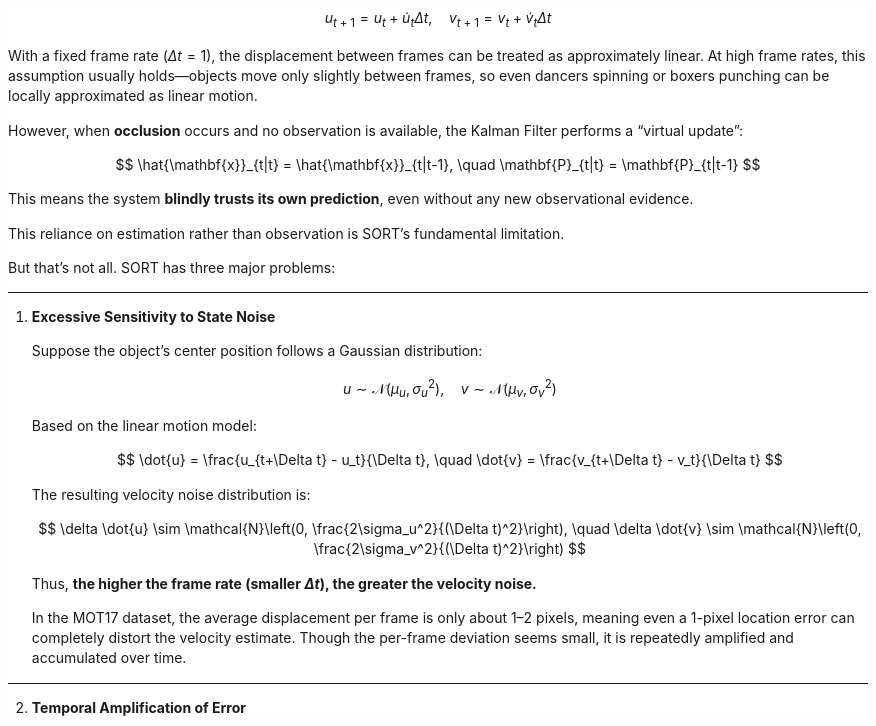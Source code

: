 $$
u_{t+1} = u_t + \dot{u}_t \Delta t, \quad
v_{t+1} = v_t + \dot{v}_t \Delta t
$$

With a fixed frame rate ($\Delta t = 1$), the displacement between frames can be treated as approximately linear.
At high frame rates, this assumption usually holds—objects move only slightly between frames,
so even dancers spinning or boxers punching can be locally approximated as linear motion.

However, when **occlusion** occurs and no observation is available, the Kalman Filter performs a “virtual update”:

$$
\hat{\mathbf{x}}_{t|t} = \hat{\mathbf{x}}_{t|t-1}, \quad
\mathbf{P}_{t|t} = \mathbf{P}_{t|t-1}
$$

This means the system **blindly trusts its own prediction**,
even without any new observational evidence.

This reliance on estimation rather than observation is SORT’s fundamental limitation.

But that’s not all. SORT has three major problems:

---

1. **Excessive Sensitivity to State Noise**

   Suppose the object’s center position follows a Gaussian distribution:

   $$
   u \sim \mathcal{N}(\mu_u, \sigma_u^2), \quad v \sim \mathcal{N}(\mu_v, \sigma_v^2)
   $$

   Based on the linear motion model:

   $$
   \dot{u} = \frac{u_{t+\Delta t} - u_t}{\Delta t}, \quad
   \dot{v} = \frac{v_{t+\Delta t} - v_t}{\Delta t}
   $$

   The resulting velocity noise distribution is:

   $$
   \delta \dot{u} \sim \mathcal{N}\left(0, \frac{2\sigma_u^2}{(\Delta t)^2}\right), \quad
   \delta \dot{v} \sim \mathcal{N}\left(0, \frac{2\sigma_v^2}{(\Delta t)^2}\right)
   $$

   Thus, **the higher the frame rate (smaller $\Delta t$), the greater the velocity noise.**

   In the MOT17 dataset, the average displacement per frame is only about 1–2 pixels,
   meaning even a 1-pixel location error can completely distort the velocity estimate.
   Though the per-frame deviation seems small, it is repeatedly amplified and accumulated over time.

---

2. **Temporal Amplification of Error**

